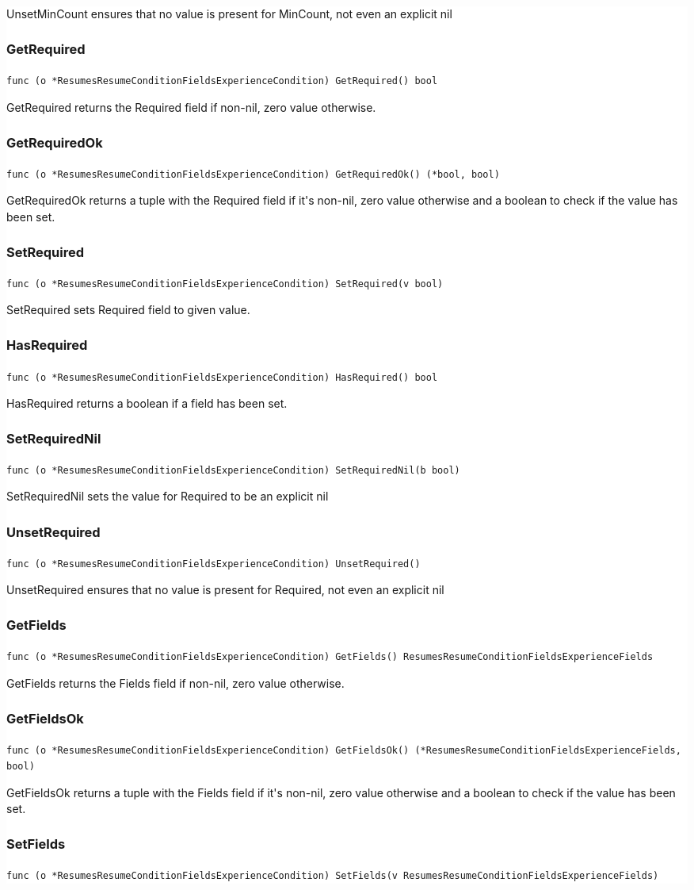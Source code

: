 UnsetMinCount ensures that no value is present for MinCount, not even an explicit nil
### GetRequired

`func (o *ResumesResumeConditionFieldsExperienceCondition) GetRequired() bool`

GetRequired returns the Required field if non-nil, zero value otherwise.

### GetRequiredOk

`func (o *ResumesResumeConditionFieldsExperienceCondition) GetRequiredOk() (*bool, bool)`

GetRequiredOk returns a tuple with the Required field if it's non-nil, zero value otherwise
and a boolean to check if the value has been set.

### SetRequired

`func (o *ResumesResumeConditionFieldsExperienceCondition) SetRequired(v bool)`

SetRequired sets Required field to given value.

### HasRequired

`func (o *ResumesResumeConditionFieldsExperienceCondition) HasRequired() bool`

HasRequired returns a boolean if a field has been set.

### SetRequiredNil

`func (o *ResumesResumeConditionFieldsExperienceCondition) SetRequiredNil(b bool)`

 SetRequiredNil sets the value for Required to be an explicit nil

### UnsetRequired
`func (o *ResumesResumeConditionFieldsExperienceCondition) UnsetRequired()`

UnsetRequired ensures that no value is present for Required, not even an explicit nil
### GetFields

`func (o *ResumesResumeConditionFieldsExperienceCondition) GetFields() ResumesResumeConditionFieldsExperienceFields`

GetFields returns the Fields field if non-nil, zero value otherwise.

### GetFieldsOk

`func (o *ResumesResumeConditionFieldsExperienceCondition) GetFieldsOk() (*ResumesResumeConditionFieldsExperienceFields, bool)`

GetFieldsOk returns a tuple with the Fields field if it's non-nil, zero value otherwise
and a boolean to check if the value has been set.

### SetFields

`func (o *ResumesResumeConditionFieldsExperienceCondition) SetFields(v ResumesResumeConditionFieldsExperienceFields)`
